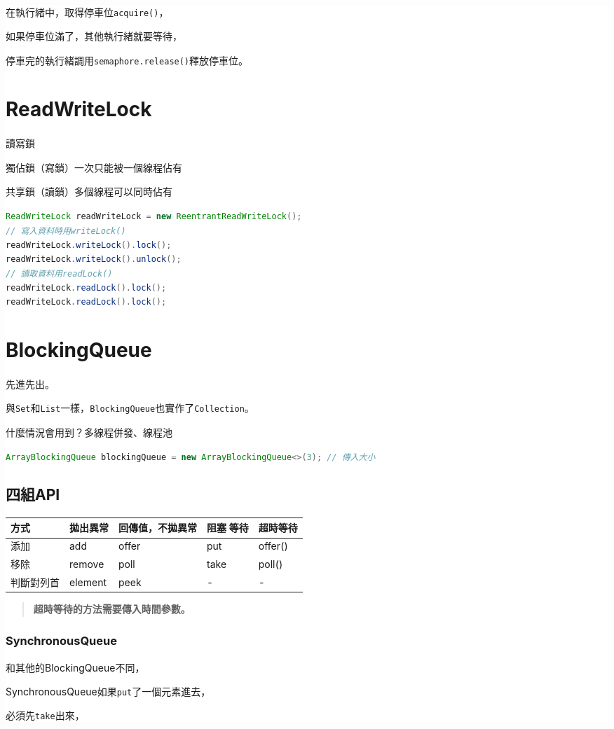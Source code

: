 在執行緒中，取得停車位`acquire()`，

如果停車位滿了，其他執行緒就要等待，

停車完的執行緒調用`semaphore.release()`釋放停車位。

# ReadWriteLock

讀寫鎖

獨佔鎖（寫鎖）一次只能被一個線程佔有

共享鎖（讀鎖）多個線程可以同時佔有

```java
ReadWriteLock readWriteLock = new ReentrantReadWriteLock();
// 寫入資料時用writeLock()
readWriteLock.writeLock().lock();
readWriteLock.writeLock().unlock();
// 讀取資料用readLock()
readWriteLock.readLock().lock();
readWriteLock.readLock().lock();
```

# BlockingQueue

先進先出。

與`Set`和`List`一樣，`BlockingQueue`也實作了`Collection`。

什麼情況會用到？多線程併發、線程池

```java
ArrayBlockingQueue blockingQueue = new ArrayBlockingQueue<>(3); // 傳入大小
```

## 四組API

| 方式       | 拋出異常 | 回傳值，不拋異常 | 阻塞 等待 | 超時等待 |
| :--------- | -------- | ---------------- | --------- | -------- |
| 添加       | add      | offer            | put       | offer()  |
| 移除       | remove   | poll             | take      | poll()   |
| 判斷對列首 | element  | peek             | -         | -        |

> **超時等待的方法需要傳入時間參數。**

### SynchronousQueue

和其他的BlockingQueue不同，

SynchronousQueue如果`put`了一個元素進去，

必須先`take`出來，
